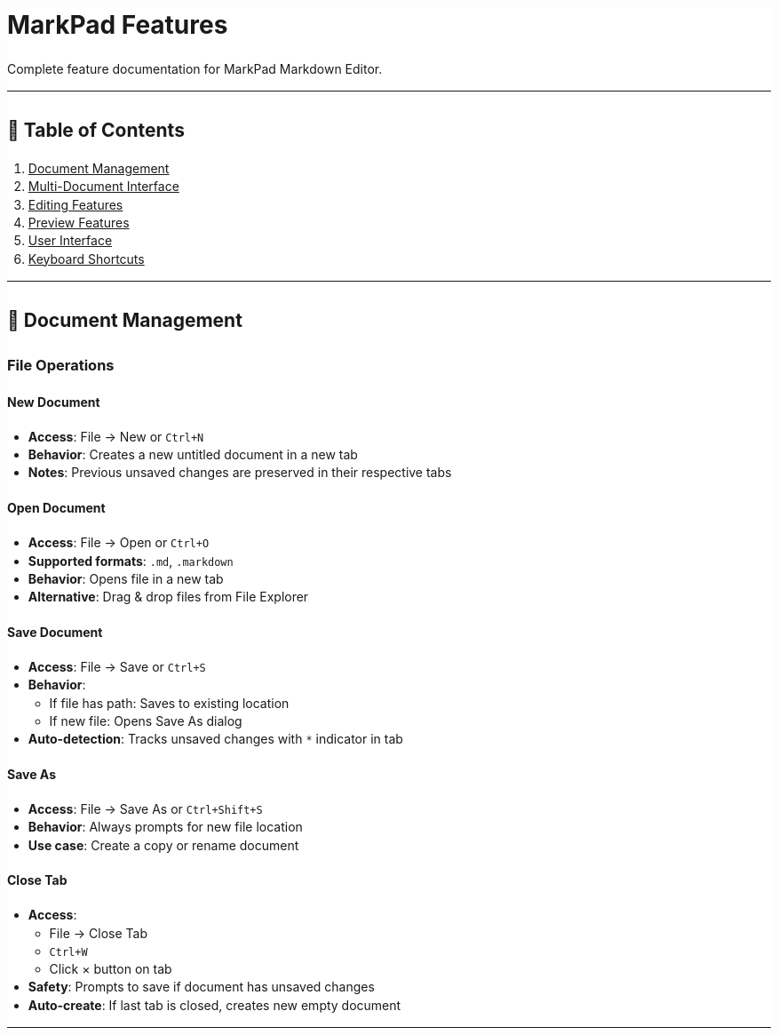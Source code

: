 # MarkPad Features

Complete feature documentation for MarkPad Markdown Editor.

---

## 📑 Table of Contents

1. [Document Management](#document-management)
2. [Multi-Document Interface](#multi-document-interface)
3. [Editing Features](#editing-features)
4. [Preview Features](#preview-features)
5. [User Interface](#user-interface)
6. [Keyboard Shortcuts](#keyboard-shortcuts)

---

## 📂 Document Management

### File Operations

#### New Document
- **Access**: File → New or `Ctrl+N`
- **Behavior**: Creates a new untitled document in a new tab
- **Notes**: Previous unsaved changes are preserved in their respective tabs

#### Open Document
- **Access**: File → Open or `Ctrl+O`
- **Supported formats**: `.md`, `.markdown`
- **Behavior**: Opens file in a new tab
- **Alternative**: Drag & drop files from File Explorer

#### Save Document
- **Access**: File → Save or `Ctrl+S`
- **Behavior**: 
  - If file has path: Saves to existing location
  - If new file: Opens Save As dialog
- **Auto-detection**: Tracks unsaved changes with `*` indicator in tab

#### Save As
- **Access**: File → Save As or `Ctrl+Shift+S`
- **Behavior**: Always prompts for new file location
- **Use case**: Create a copy or rename document

#### Close Tab
- **Access**: 
  - File → Close Tab
  - `Ctrl+W`
  - Click × button on tab
- **Safety**: Prompts to save if document has unsaved changes
- **Auto-create**: If last tab is closed, creates new empty document

---